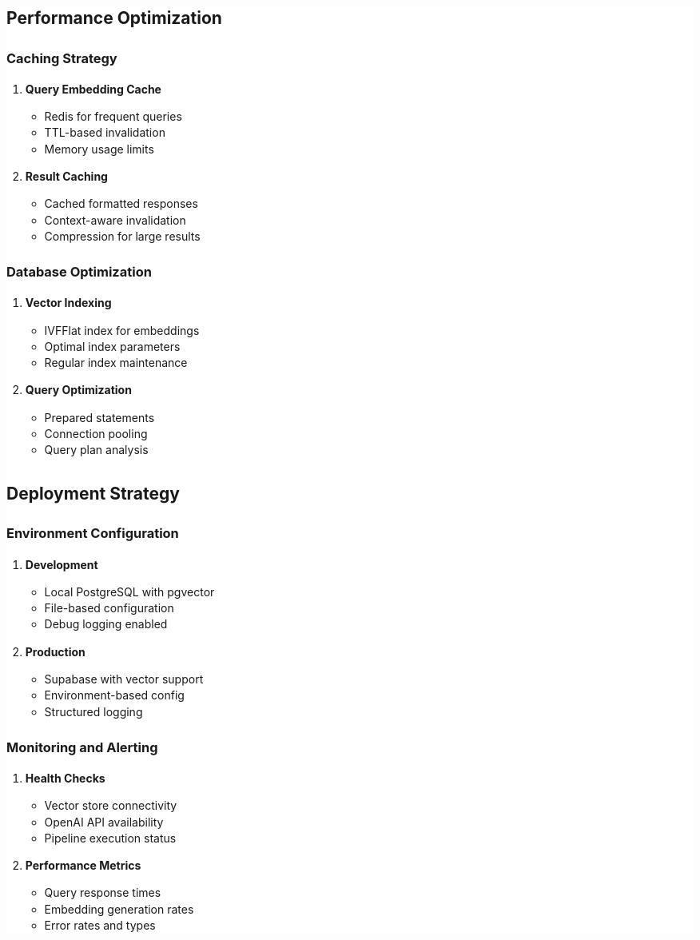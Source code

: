 ## Performance Optimization

### Caching Strategy

1. **Query Embedding Cache**
   - Redis for frequent queries
   - TTL-based invalidation
   - Memory usage limits

2. **Result Caching**
   - Cached formatted responses
   - Context-aware invalidation
   - Compression for large results

### Database Optimization

1. **Vector Indexing**
   - IVFFlat index for embeddings
   - Optimal index parameters
   - Regular index maintenance

2. **Query Optimization**
   - Prepared statements
   - Connection pooling
   - Query plan analysis

## Deployment Strategy

### Environment Configuration

1. **Development**
   - Local PostgreSQL with pgvector
   - File-based configuration
   - Debug logging enabled

2. **Production**
   - Supabase with vector support
   - Environment-based config
   - Structured logging

### Monitoring and Alerting

1. **Health Checks**
   - Vector store connectivity
   - OpenAI API availability
   - Pipeline execution status

2. **Performance Metrics**
   - Query response times
   - Embedding generation rates
   - Error rates and types
